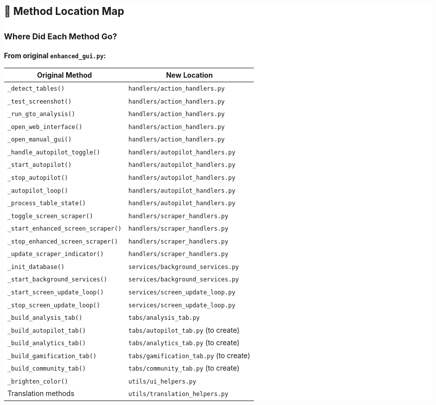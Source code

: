 ## 📝 Method Location Map

### Where Did Each Method Go?

**From original `enhanced_gui.py`:**

| Original Method | New Location |
|----------------|--------------|
| `_detect_tables()` | `handlers/action_handlers.py` |
| `_test_screenshot()` | `handlers/action_handlers.py` |
| `_run_gto_analysis()` | `handlers/action_handlers.py` |
| `_open_web_interface()` | `handlers/action_handlers.py` |
| `_open_manual_gui()` | `handlers/action_handlers.py` |
| `_handle_autopilot_toggle()` | `handlers/autopilot_handlers.py` |
| `_start_autopilot()` | `handlers/autopilot_handlers.py` |
| `_stop_autopilot()` | `handlers/autopilot_handlers.py` |
| `_autopilot_loop()` | `handlers/autopilot_handlers.py` |
| `_process_table_state()` | `handlers/autopilot_handlers.py` |
| `_toggle_screen_scraper()` | `handlers/scraper_handlers.py` |
| `_start_enhanced_screen_scraper()` | `handlers/scraper_handlers.py` |
| `_stop_enhanced_screen_scraper()` | `handlers/scraper_handlers.py` |
| `_update_scraper_indicator()` | `handlers/scraper_handlers.py` |
| `_init_database()` | `services/background_services.py` |
| `_start_background_services()` | `services/background_services.py` |
| `_start_screen_update_loop()` | `services/screen_update_loop.py` |
| `_stop_screen_update_loop()` | `services/screen_update_loop.py` |
| `_build_analysis_tab()` | `tabs/analysis_tab.py` |
| `_build_autopilot_tab()` | `tabs/autopilot_tab.py` (to create) |
| `_build_analytics_tab()` | `tabs/analytics_tab.py` (to create) |
| `_build_gamification_tab()` | `tabs/gamification_tab.py` (to create) |
| `_build_community_tab()` | `tabs/community_tab.py` (to create) |
| `_brighten_color()` | `utils/ui_helpers.py` |
| Translation methods | `utils/translation_helpers.py` |
